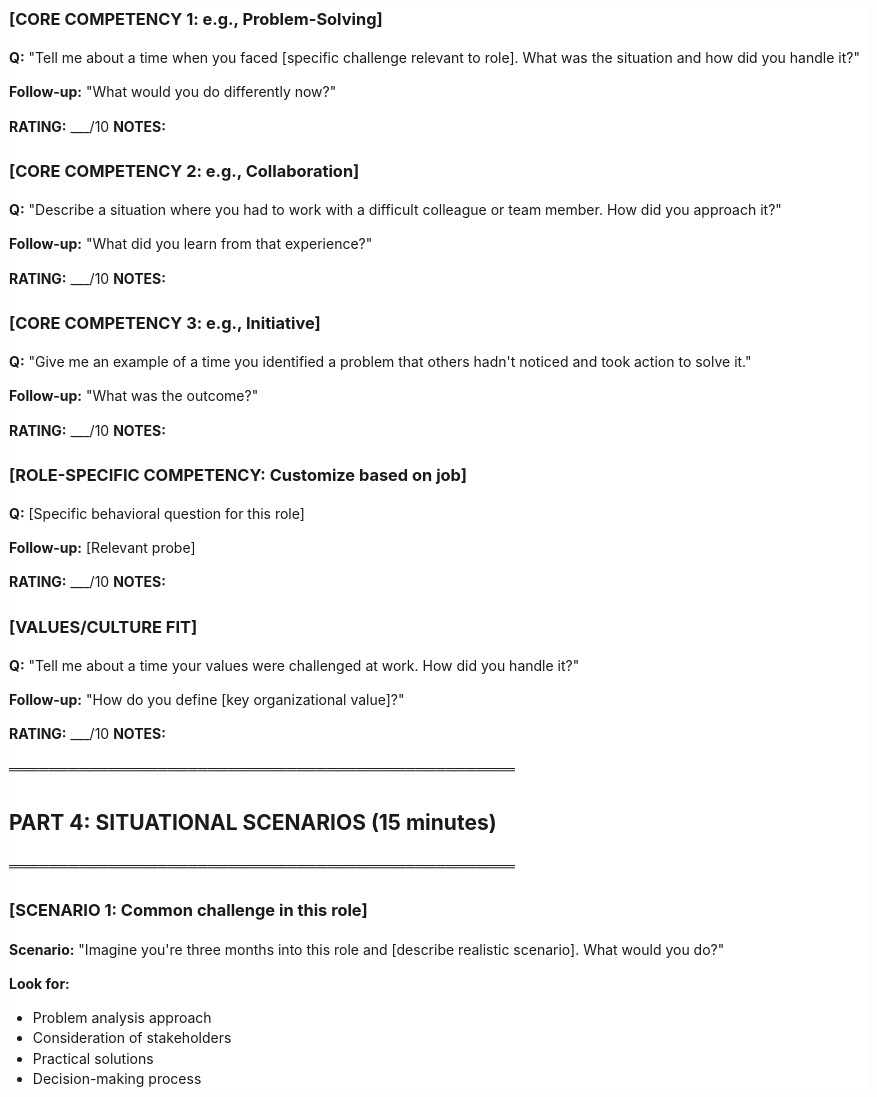 ### [CORE COMPETENCY 1: e.g., Problem-Solving]

**Q:** "Tell me about a time when you faced [specific challenge relevant to role]. What was the situation and how did you handle it?"

**Follow-up:** "What would you do differently now?"

**RATING:** ___/10  **NOTES:**


### [CORE COMPETENCY 2: e.g., Collaboration]

**Q:** "Describe a situation where you had to work with a difficult colleague or team member. How did you approach it?"

**Follow-up:** "What did you learn from that experience?"

**RATING:** ___/10  **NOTES:**


### [CORE COMPETENCY 3: e.g., Initiative]

**Q:** "Give me an example of a time you identified a problem that others hadn't noticed and took action to solve it."

**Follow-up:** "What was the outcome?"

**RATING:** ___/10  **NOTES:**


### [ROLE-SPECIFIC COMPETENCY: Customize based on job]

**Q:** [Specific behavioral question for this role]

**Follow-up:** [Relevant probe]

**RATING:** ___/10  **NOTES:**


### [VALUES/CULTURE FIT]

**Q:** "Tell me about a time your values were challenged at work. How did you handle it?"

**Follow-up:** "How do you define [key organizational value]?"

**RATING:** ___/10  **NOTES:**


═══════════════════════════════════════════════════
## PART 4: SITUATIONAL SCENARIOS (15 minutes)
═══════════════════════════════════════════════════

### [SCENARIO 1: Common challenge in this role]

**Scenario:** "Imagine you're three months into this role and [describe realistic scenario]. What would you do?"

**Look for:**
- Problem analysis approach
- Consideration of stakeholders
- Practical solutions
- Decision-making process
